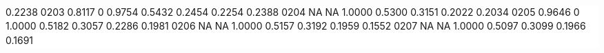    <td style="text-align:right;"> 0.2238 </td>
  </tr>
  <tr>
   <td style="text-align:left;"> 0203 </td>
   <td style="text-align:right;"> 0.8117 </td>
   <td style="text-align:right;"> 0 </td>
   <td style="text-align:right;"> 0.9754 </td>
   <td style="text-align:right;"> 0.5432 </td>
   <td style="text-align:right;"> 0.2454 </td>
   <td style="text-align:right;"> 0.2254 </td>
   <td style="text-align:right;"> 0.2388 </td>
  </tr>
  <tr>
   <td style="text-align:left;"> 0204 </td>
   <td style="text-align:right;"> NA </td>
   <td style="text-align:right;"> NA </td>
   <td style="text-align:right;"> 1.0000 </td>
   <td style="text-align:right;"> 0.5300 </td>
   <td style="text-align:right;"> 0.3151 </td>
   <td style="text-align:right;"> 0.2022 </td>
   <td style="text-align:right;"> 0.2034 </td>
  </tr>
  <tr>
   <td style="text-align:left;"> 0205 </td>
   <td style="text-align:right;"> 0.9646 </td>
   <td style="text-align:right;"> 0 </td>
   <td style="text-align:right;"> 1.0000 </td>
   <td style="text-align:right;"> 0.5182 </td>
   <td style="text-align:right;"> 0.3057 </td>
   <td style="text-align:right;"> 0.2286 </td>
   <td style="text-align:right;"> 0.1981 </td>
  </tr>
  <tr>
   <td style="text-align:left;"> 0206 </td>
   <td style="text-align:right;"> NA </td>
   <td style="text-align:right;"> NA </td>
   <td style="text-align:right;"> 1.0000 </td>
   <td style="text-align:right;"> 0.5157 </td>
   <td style="text-align:right;"> 0.3192 </td>
   <td style="text-align:right;"> 0.1959 </td>
   <td style="text-align:right;"> 0.1552 </td>
  </tr>
  <tr>
   <td style="text-align:left;"> 0207 </td>
   <td style="text-align:right;"> NA </td>
   <td style="text-align:right;"> NA </td>
   <td style="text-align:right;"> 1.0000 </td>
   <td style="text-align:right;"> 0.5097 </td>
   <td style="text-align:right;"> 0.3099 </td>
   <td style="text-align:right;"> 0.1966 </td>
   <td style="text-align:right;"> 0.1691 </td>
  </tr>
</tbody>
</table>
